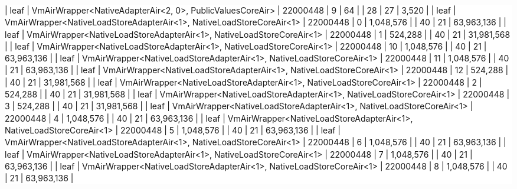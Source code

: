 | leaf | VmAirWrapper<NativeAdapterAir<2, 0>, PublicValuesCoreAir> | 22000448 | 9 | 64 |  | 28 | 27 | 3,520 | 
| leaf | VmAirWrapper<NativeLoadStoreAdapterAir<1>, NativeLoadStoreCoreAir<1> | 22000448 | 0 | 1,048,576 |  | 40 | 21 | 63,963,136 | 
| leaf | VmAirWrapper<NativeLoadStoreAdapterAir<1>, NativeLoadStoreCoreAir<1> | 22000448 | 1 | 524,288 |  | 40 | 21 | 31,981,568 | 
| leaf | VmAirWrapper<NativeLoadStoreAdapterAir<1>, NativeLoadStoreCoreAir<1> | 22000448 | 10 | 1,048,576 |  | 40 | 21 | 63,963,136 | 
| leaf | VmAirWrapper<NativeLoadStoreAdapterAir<1>, NativeLoadStoreCoreAir<1> | 22000448 | 11 | 1,048,576 |  | 40 | 21 | 63,963,136 | 
| leaf | VmAirWrapper<NativeLoadStoreAdapterAir<1>, NativeLoadStoreCoreAir<1> | 22000448 | 12 | 524,288 |  | 40 | 21 | 31,981,568 | 
| leaf | VmAirWrapper<NativeLoadStoreAdapterAir<1>, NativeLoadStoreCoreAir<1> | 22000448 | 2 | 524,288 |  | 40 | 21 | 31,981,568 | 
| leaf | VmAirWrapper<NativeLoadStoreAdapterAir<1>, NativeLoadStoreCoreAir<1> | 22000448 | 3 | 524,288 |  | 40 | 21 | 31,981,568 | 
| leaf | VmAirWrapper<NativeLoadStoreAdapterAir<1>, NativeLoadStoreCoreAir<1> | 22000448 | 4 | 1,048,576 |  | 40 | 21 | 63,963,136 | 
| leaf | VmAirWrapper<NativeLoadStoreAdapterAir<1>, NativeLoadStoreCoreAir<1> | 22000448 | 5 | 1,048,576 |  | 40 | 21 | 63,963,136 | 
| leaf | VmAirWrapper<NativeLoadStoreAdapterAir<1>, NativeLoadStoreCoreAir<1> | 22000448 | 6 | 1,048,576 |  | 40 | 21 | 63,963,136 | 
| leaf | VmAirWrapper<NativeLoadStoreAdapterAir<1>, NativeLoadStoreCoreAir<1> | 22000448 | 7 | 1,048,576 |  | 40 | 21 | 63,963,136 | 
| leaf | VmAirWrapper<NativeLoadStoreAdapterAir<1>, NativeLoadStoreCoreAir<1> | 22000448 | 8 | 1,048,576 |  | 40 | 21 | 63,963,136 | 
